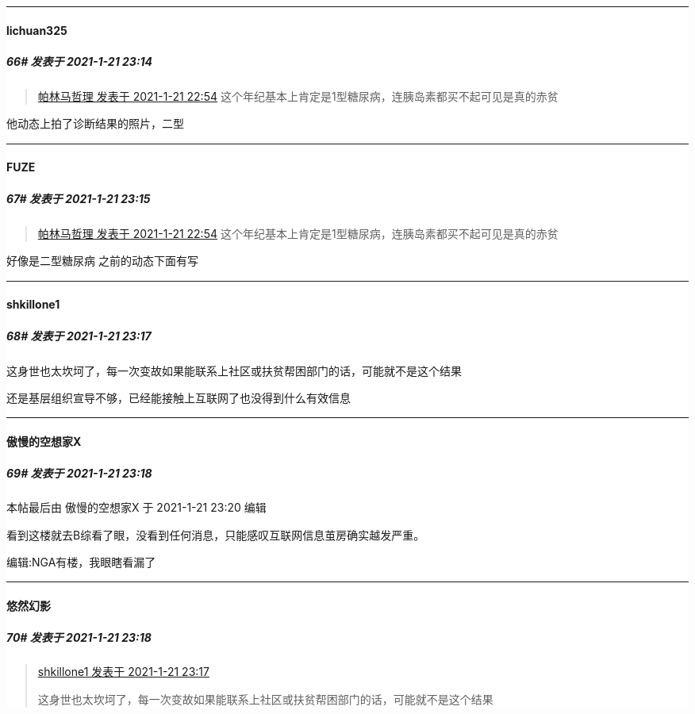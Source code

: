 
-----

####  lichuan325  
##### 66#       发表于 2021-1-21 23:14


<blockquote><a href="httphttps://bbs.saraba1st.com/2b/forum.php?mod=redirect&amp;goto=findpost&amp;pid=50107041&amp;ptid=1984015" target="_blank">帕林马哲理 发表于 2021-1-21 22:54</a>
这个年纪基本上肯定是1型糖尿病，连胰岛素都买不起可见是真的赤贫</blockquote>
他动态上拍了诊断结果的照片，二型


-----

####  FUZE  
##### 67#       发表于 2021-1-21 23:15


<blockquote><a href="httphttps://bbs.saraba1st.com/2b/forum.php?mod=redirect&amp;goto=findpost&amp;pid=50107041&amp;ptid=1984015" target="_blank">帕林马哲理 发表于 2021-1-21 22:54</a>
这个年纪基本上肯定是1型糖尿病，连胰岛素都买不起可见是真的赤贫</blockquote>
好像是二型糖尿病 之前的动态下面有写


-----

####  shkillone1  
##### 68#       发表于 2021-1-21 23:17


这身世也太坎坷了，每一次变故如果能联系上社区或扶贫帮困部门的话，可能就不是这个结果


还是基层组织宣导不够，已经能接触上互联网了也没得到什么有效信息


-----

####  傲慢的空想家X  
##### 69#       发表于 2021-1-21 23:18


 本帖最后由 傲慢的空想家X 于 2021-1-21 23:20 编辑 

看到这楼就去B综看了眼，没看到任何消息，只能感叹互联网信息茧房确实越发严重。

编辑:NGA有楼，我眼瞎看漏了


-----

####  悠然幻影  
##### 70#       发表于 2021-1-21 23:18


<blockquote><a href="httphttps://bbs.saraba1st.com/2b/forum.php?mod=redirect&amp;goto=findpost&amp;pid=50107219&amp;ptid=1984015" target="_blank">shkillone1 发表于 2021-1-21 23:17</a>

这身世也太坎坷了，每一次变故如果能联系上社区或扶贫帮困部门的话，可能就不是这个结果
